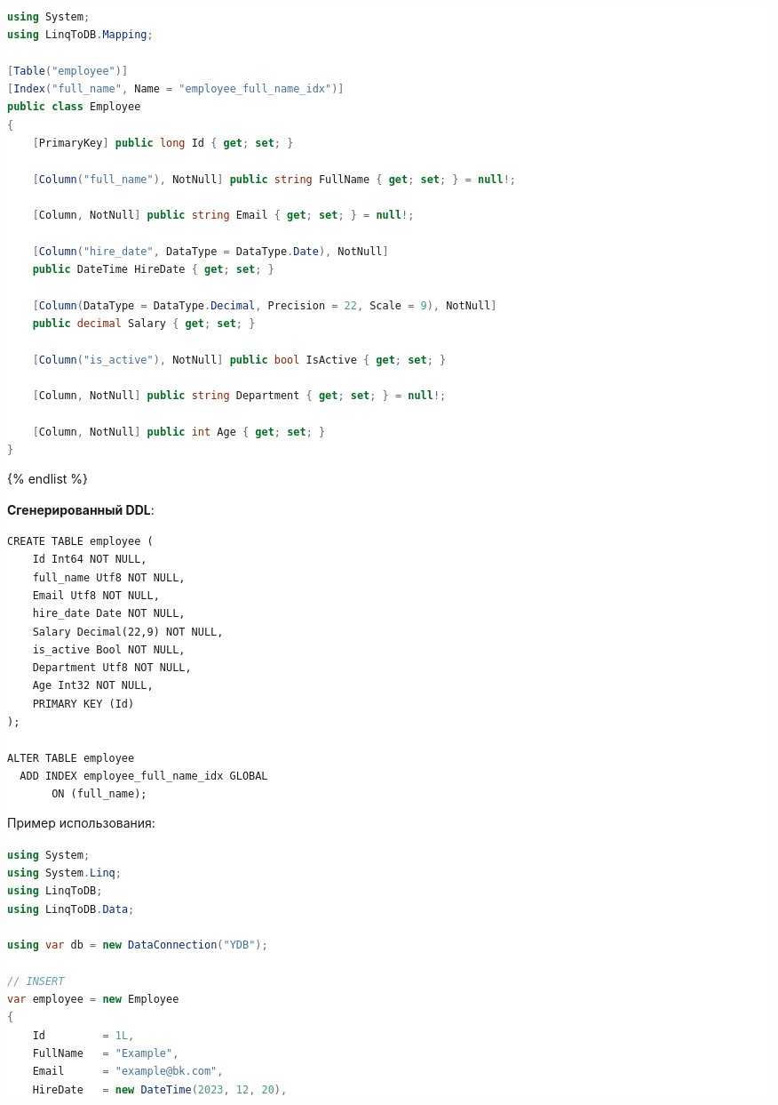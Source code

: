   ```csharp
  using System;
  using LinqToDB.Mapping;

  [Table("employee")]
  [Index("full_name", Name = "employee_full_name_idx")]
  public class Employee
  {
      [PrimaryKey] public long Id { get; set; }

      [Column("full_name"), NotNull] public string FullName { get; set; } = null!;

      [Column, NotNull] public string Email { get; set; } = null!;

      [Column("hire_date", DataType = DataType.Date), NotNull]
      public DateTime HireDate { get; set; }

      [Column(DataType = DataType.Decimal, Precision = 22, Scale = 9), NotNull]
      public decimal Salary { get; set; }

      [Column("is_active"), NotNull] public bool IsActive { get; set; }

      [Column, NotNull] public string Department { get; set; } = null!;

      [Column, NotNull] public int Age { get; set; }
  }
  ```

{% endlist %}

**Сгенерированный DDL**:

```yql
CREATE TABLE employee (
    Id Int64 NOT NULL,
    full_name Utf8 NOT NULL,
    Email Utf8 NOT NULL,
    hire_date Date NOT NULL,
    Salary Decimal(22,9) NOT NULL,
    is_active Bool NOT NULL,
    Department Utf8 NOT NULL,
    Age Int32 NOT NULL,
    PRIMARY KEY (Id)
);

ALTER TABLE employee
  ADD INDEX employee_full_name_idx GLOBAL
       ON (full_name);
```

Пример использования:

```csharp
using System;
using System.Linq;
using LinqToDB;
using LinqToDB.Data;

using var db = new DataConnection("YDB");

// INSERT
var employee = new Employee
{
    Id         = 1L,
    FullName   = "Example",
    Email      = "example@bk.com",
    HireDate   = new DateTime(2023, 12, 20),
```